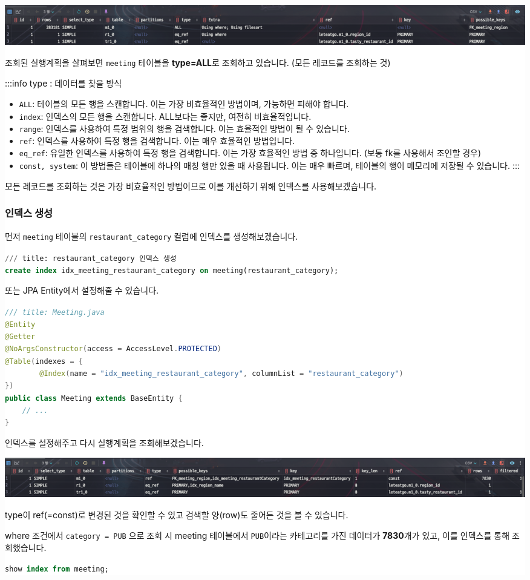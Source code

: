 ![alt text](image.png)

조회된 실행계획을 살펴보면 `meeting` 테이블을 **type=ALL**로 조회하고 있습니다. (모든 레코드를 조회하는 것)

:::info type : 데이터를 찾을 방식
- `ALL`: 테이블의 모든 행을 스캔합니다. 이는 가장 비효율적인 방법이며, 가능하면 피해야 합니다.
- `index`: 인덱스의 모든 행을 스캔합니다. ALL보다는 좋지만, 여전히 비효율적입니다.
- `range`: 인덱스를 사용하여 특정 범위의 행을 검색합니다. 이는 효율적인 방법이 될 수 있습니다.
- `ref`: 인덱스를 사용하여 특정 행을 검색합니다. 이는 매우 효율적인 방법입니다.
- `eq_ref`: 유일한 인덱스를 사용하여 특정 행을 검색합니다. 이는 가장 효율적인 방법 중 하나입니다. (보통 fk를 사용해서 조인할 경우)
- `const, system`: 이 방법들은 테이블에 하나의 매칭 행만 있을 때 사용됩니다. 이는 매우 빠르며, 테이블의 행이 메모리에 저장될 수 있습니다.
:::

모든 레코드를 조회하는 것은 가장 비효율적인 방법이므로 이를 개선하기 위해 인덱스를 사용해보겠습니다.

### 인덱스 생성

먼저 `meeting` 테이블의 `restaurant_category` 컬럼에 인덱스를 생성해보겠습니다.

```sql
/// title: restaurant_category 인덱스 생성
create index idx_meeting_restaurant_category on meeting(restaurant_category);
```

또는 JPA Entity에서 설정해줄 수 있습니다.

```java
/// title: Meeting.java
@Entity
@Getter
@NoArgsConstructor(access = AccessLevel.PROTECTED)
@Table(indexes = {
        @Index(name = "idx_meeting_restaurant_category", columnList = "restaurant_category")
})
public class Meeting extends BaseEntity {
    // ...
}
```

인덱스를 설정해주고 다시 실행계획을 조회해보겠습니다.

![alt text](image-1.png)

type이 ref(=const)로 변경된 것을 확인할 수 있고 검색할 양(row)도 줄어든 것을 볼 수 있습니다.

where 조건에서 `category = PUB` 으로 조회 시 meeting 테이블에서 `PUB`이라는 카테고리를 가진 데이터가 **7830**개가 있고, 이를 인덱스를 통해 조회했습니다.

```sql
show index from meeting;
```
